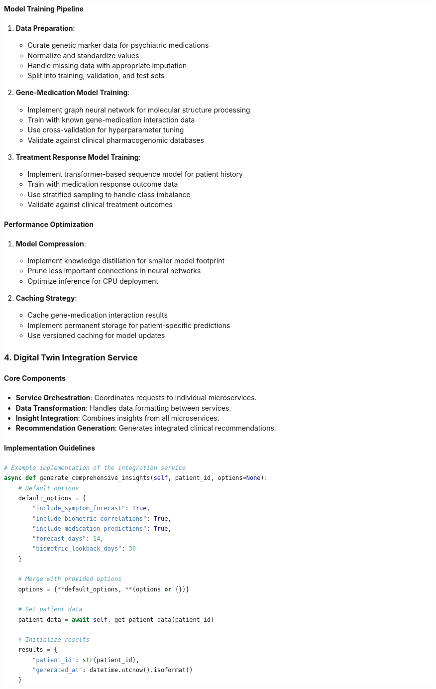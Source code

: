 #### Model Training Pipeline

1. **Data Preparation**:
   - Curate genetic marker data for psychiatric medications
   - Normalize and standardize values
   - Handle missing data with appropriate imputation
   - Split into training, validation, and test sets

2. **Gene-Medication Model Training**:
   - Implement graph neural network for molecular structure processing
   - Train with known gene-medication interaction data
   - Use cross-validation for hyperparameter tuning
   - Validate against clinical pharmacogenomic databases

3. **Treatment Response Model Training**:
   - Implement transformer-based sequence model for patient history
   - Train with medication response outcome data
   - Use stratified sampling to handle class imbalance
   - Validate against clinical treatment outcomes

#### Performance Optimization

1. **Model Compression**:
   - Implement knowledge distillation for smaller model footprint
   - Prune less important connections in neural networks
   - Optimize inference for CPU deployment

2. **Caching Strategy**:
   - Cache gene-medication interaction results
   - Implement permanent storage for patient-specific predictions
   - Use versioned caching for model updates

### 4. Digital Twin Integration Service

#### Core Components

- **Service Orchestration**: Coordinates requests to individual microservices.
- **Data Transformation**: Handles data formatting between services.
- **Insight Integration**: Combines insights from all microservices.
- **Recommendation Generation**: Generates integrated clinical recommendations.

#### Implementation Guidelines

```python
# Example implementation of the integration service
async def generate_comprehensive_insights(self, patient_id, options=None):
    # Default options
    default_options = {
        "include_symptom_forecast": True,
        "include_biometric_correlations": True,
        "include_medication_predictions": True,
        "forecast_days": 14,
        "biometric_lookback_days": 30
    }
    
    # Merge with provided options
    options = {**default_options, **(options or {})}
    
    # Get patient data
    patient_data = await self._get_patient_data(patient_id)
    
    # Initialize results
    results = {
        "patient_id": str(patient_id),
        "generated_at": datetime.utcnow().isoformat()
    }
```
